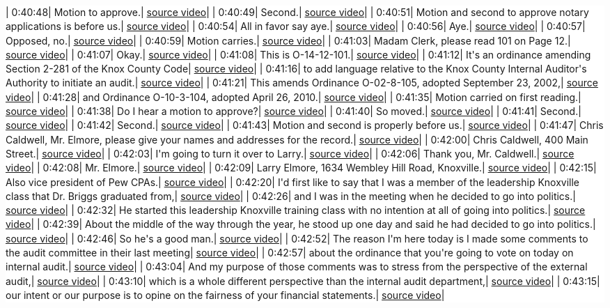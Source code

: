 | 0:40:48| Motion to approve.| [source video](https://archive.org/details/CoCom141215?start=2448)|
| 0:40:49| Second.| [source video](https://archive.org/details/CoCom141215?start=2449)|
| 0:40:51| Motion and second to approve notary applications is before us.| [source video](https://archive.org/details/CoCom141215?start=2451)|
| 0:40:54| All in favor say aye.| [source video](https://archive.org/details/CoCom141215?start=2454)|
| 0:40:56| Aye.| [source video](https://archive.org/details/CoCom141215?start=2456)|
| 0:40:57| Opposed, no.| [source video](https://archive.org/details/CoCom141215?start=2457)|
| 0:40:59| Motion carries.| [source video](https://archive.org/details/CoCom141215?start=2459)|
| 0:41:03| Madam Clerk, please read 101 on Page 12.| [source video](https://archive.org/details/CoCom141215?start=2463)|
| 0:41:07| Okay.| [source video](https://archive.org/details/CoCom141215?start=2467)|
| 0:41:08| This is O-14-12-101.| [source video](https://archive.org/details/CoCom141215?start=2468)|
| 0:41:12| It's an ordinance amending Section 2-281 of the Knox County Code| [source video](https://archive.org/details/CoCom141215?start=2472)|
| 0:41:16| to add language relative to the Knox County Internal Auditor's Authority to initiate an audit.| [source video](https://archive.org/details/CoCom141215?start=2476)|
| 0:41:21| This amends Ordinance O-02-8-105, adopted September 23, 2002,| [source video](https://archive.org/details/CoCom141215?start=2481)|
| 0:41:28| and Ordinance O-10-3-104, adopted April 26, 2010.| [source video](https://archive.org/details/CoCom141215?start=2488)|
| 0:41:35| Motion carried on first reading.| [source video](https://archive.org/details/CoCom141215?start=2495)|
| 0:41:38| Do I hear a motion to approve?| [source video](https://archive.org/details/CoCom141215?start=2498)|
| 0:41:40| So moved.| [source video](https://archive.org/details/CoCom141215?start=2500)|
| 0:41:41| Second.| [source video](https://archive.org/details/CoCom141215?start=2501)|
| 0:41:42| Second.| [source video](https://archive.org/details/CoCom141215?start=2502)|
| 0:41:43| Motion and second is properly before us.| [source video](https://archive.org/details/CoCom141215?start=2503)|
| 0:41:47| Chris Caldwell, Mr. Elmore, please give your names and addresses for the record.| [source video](https://archive.org/details/CoCom141215?start=2507)|
| 0:42:00| Chris Caldwell, 400 Main Street.| [source video](https://archive.org/details/CoCom141215?start=2520)|
| 0:42:03| I'm going to turn it over to Larry.| [source video](https://archive.org/details/CoCom141215?start=2523)|
| 0:42:06| Thank you, Mr. Caldwell.| [source video](https://archive.org/details/CoCom141215?start=2526)|
| 0:42:08| Mr. Elmore.| [source video](https://archive.org/details/CoCom141215?start=2528)|
| 0:42:09| Larry Elmore, 1634 Wembley Hill Road, Knoxville.| [source video](https://archive.org/details/CoCom141215?start=2529)|
| 0:42:15| Also vice president of Pew CPAs.| [source video](https://archive.org/details/CoCom141215?start=2535)|
| 0:42:20| I'd first like to say that I was a member of the leadership Knoxville class that Dr. Briggs graduated from,| [source video](https://archive.org/details/CoCom141215?start=2540)|
| 0:42:26| and I was in the meeting when he decided to go into politics.| [source video](https://archive.org/details/CoCom141215?start=2546)|
| 0:42:32| He started this leadership Knoxville training class with no intention at all of going into politics.| [source video](https://archive.org/details/CoCom141215?start=2552)|
| 0:42:39| About the middle of the way through the year, he stood up one day and said he had decided to go into politics.| [source video](https://archive.org/details/CoCom141215?start=2559)|
| 0:42:46| So he's a good man.| [source video](https://archive.org/details/CoCom141215?start=2566)|
| 0:42:52| The reason I'm here today is I made some comments to the audit committee in their last meeting| [source video](https://archive.org/details/CoCom141215?start=2572)|
| 0:42:57| about the ordinance that you're going to vote on today on internal audit.| [source video](https://archive.org/details/CoCom141215?start=2577)|
| 0:43:04| And my purpose of those comments was to stress from the perspective of the external audit,| [source video](https://archive.org/details/CoCom141215?start=2584)|
| 0:43:10| which is a whole different perspective than the internal audit department,| [source video](https://archive.org/details/CoCom141215?start=2590)|
| 0:43:15| our intent or our purpose is to opine on the fairness of your financial statements.| [source video](https://archive.org/details/CoCom141215?start=2595)|